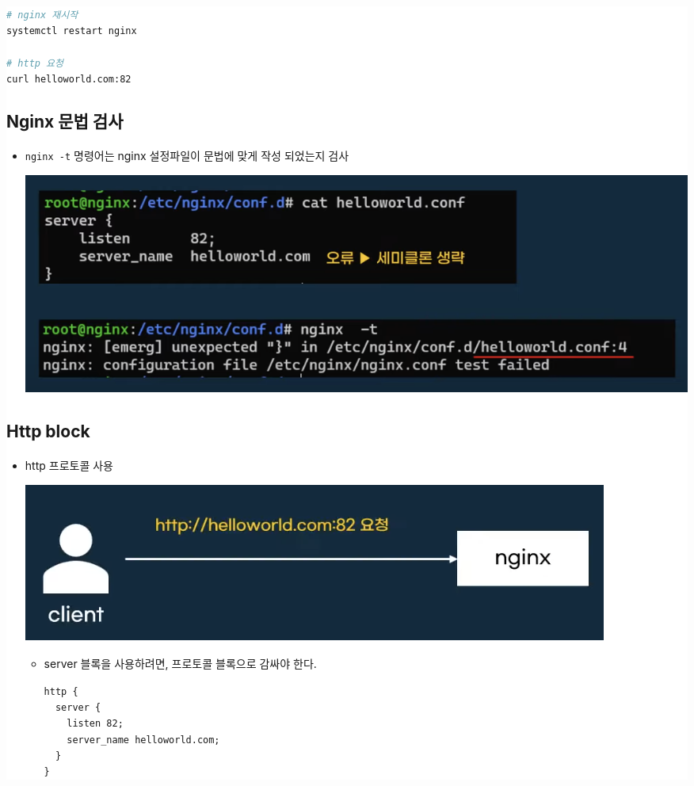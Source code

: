   ```sh
  # nginx 재시작
  systemctl restart nginx
  
  # http 요청
  curl helloworld.com:82
  ```

## Nginx 문법 검사

* `nginx -t` 명령어는 nginx 설정파일이 문법에 맞게 작성 되었는지 검사

  ![image-20231204035424144](./images/image-20231204035424144.png)

## Http block

* http 프로토콜 사용

  ![image-20231204035615776](./images/image-20231204035615776.png)

  * server 블록을 사용하려면, 프로토콜 블록으로 감싸야 한다.

    ```nginx
    http {
      server {
        listen 82;
        server_name helloworld.com;
      }
    }
    ```
